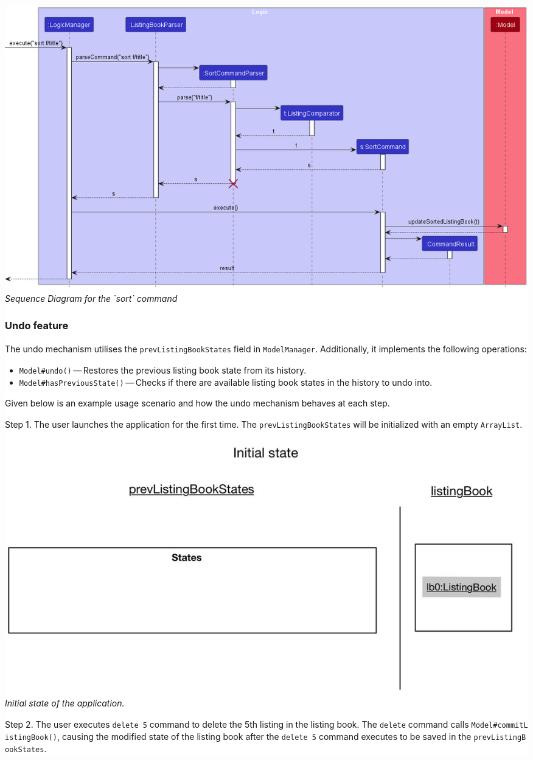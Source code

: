 <p>
  <img class="diagram" 
   src="images/SortSequenceDiagram.png" />
  <em>Sequence Diagram for the `sort` command</em>
</p>

### Undo feature

The undo mechanism utilises the `prevListingBookStates` field in `ModelManager`. Additionally, it implements the following operations:

* `Model#undo()` — Restores the previous listing book state from its history.
* `Model#hasPreviousState()` — Checks if there are available listing book states in the history to undo into.

Given below is an example usage scenario and how the undo mechanism behaves at each step.

Step 1. The user launches the application for the first time. The `prevListingBookStates` will be initialized with an empty `ArrayList`.

<p>
  <img class="diagram" src="images/UndoState0.png" />
  <em>Initial state of the application.</em>
</p>

Step 2. The user executes `delete 5` command to delete the 5th listing in the listing book. The `delete` command calls `Model#commitListingBook()`, causing the modified state of the listing book after the `delete 5` command executes to be saved in the `prevListingBookStates`.

<p>